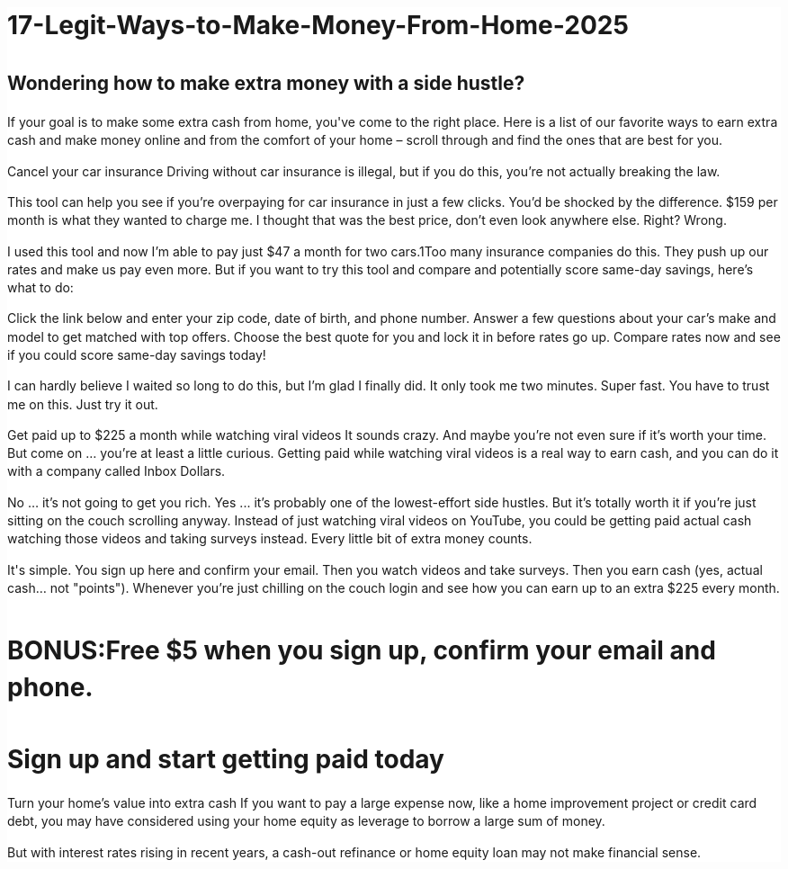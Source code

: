 # 17-Legit-Ways-to-Make-Money-From-Home-2025

## Wondering how to make extra money with a side hustle?

If your goal is to make some extra cash from home, you've come to the right place. Here is a list of our favorite ways to earn extra cash and make money online and from the comfort of your home – scroll through and find the ones that are best for you.

Cancel your car insurance
Driving without car insurance is illegal, but if you do this, you’re not actually breaking the law.

This tool can help you see if you’re overpaying for car insurance in just a few clicks. You’d be shocked by the difference. $159 per month is what they wanted to charge me. I thought that was the best price, don’t even look anywhere else. Right? Wrong.

I used this tool and now I’m able to pay just $47 a month for two cars.1Too many insurance companies do this. They push up our rates and make us pay even more. But if you want to try this tool and compare and potentially score same-day savings, here’s what to do:

Click the link below and enter your zip code, date of birth, and phone number.
Answer a few questions about your car’s make and model to get matched with top offers.
Choose the best quote for you and lock it in before rates go up.
Compare rates now and see if you could score same-day savings today!

I can hardly believe I waited so long to do this, but I’m glad I finally did. It only took me two minutes. Super fast. You have to trust me on this. Just try it out.

Get paid up to $225 a month while watching viral videos
It sounds crazy. And maybe you’re not even sure if it’s worth your time. But come on … you’re at least a little curious. Getting paid while watching viral videos is a real way to earn cash, and you can do it with a company called Inbox Dollars. 

No … it’s not going to get you rich. Yes ... it’s probably one of the lowest-effort side hustles. But it’s totally worth it if you’re just sitting on the couch scrolling anyway. Instead of just watching viral videos on YouTube, you could be getting paid actual cash watching those videos and taking surveys instead. Every little bit of extra money counts.

It's simple. You sign up here and confirm your email. Then you watch videos and take surveys. Then you earn cash (yes, actual cash… not "points"). Whenever you’re just chilling on the couch login and see how you can earn up to an extra $225 every month. 

# BONUS:Free $5 when you sign up, confirm your email and phone.

# Sign up and start getting paid today

Turn your home’s value into extra cash
If you want to pay a large expense now, like a home improvement project or credit card debt, you may have considered using your home equity as leverage to borrow a large sum of money.

But with interest rates rising in recent years, a cash-out refinance or home equity loan may not make financial sense.
